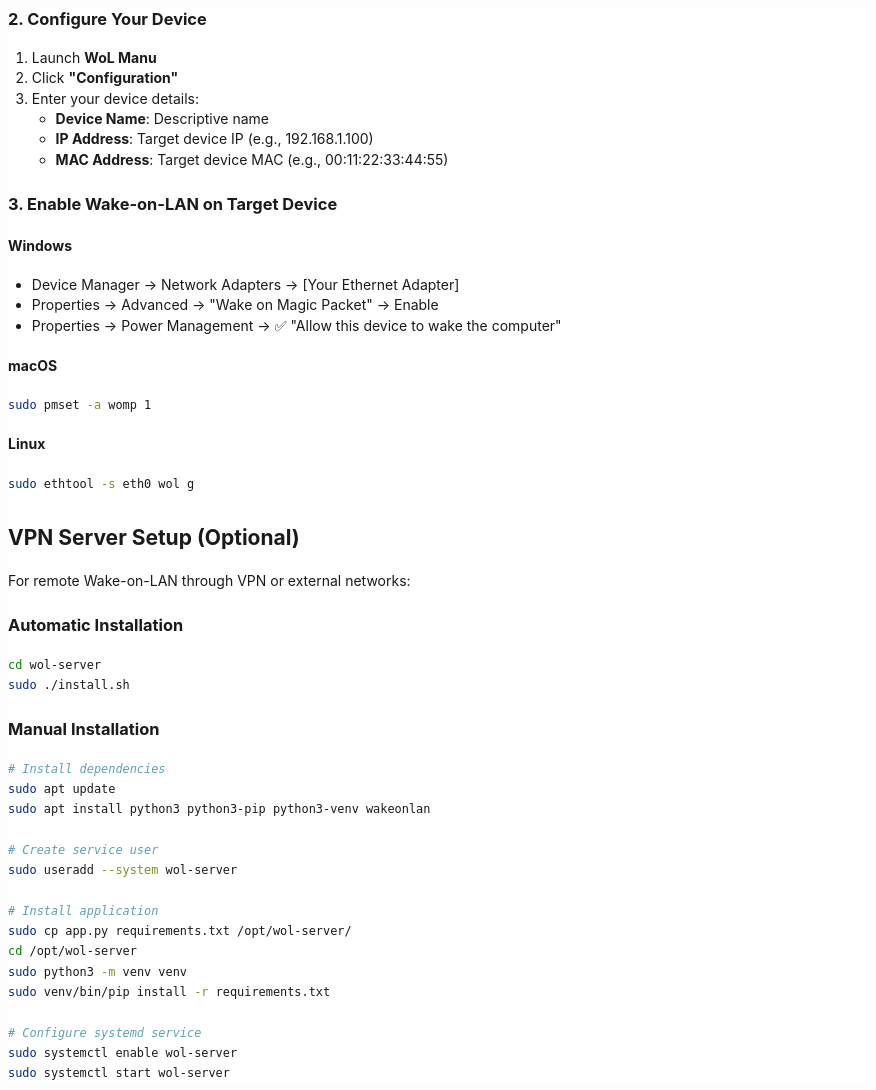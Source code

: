 ### 2. Configure Your Device

1. Launch **WoL Manu**
2. Click **"Configuration"**
3. Enter your device details:
   - **Device Name**: Descriptive name
   - **IP Address**: Target device IP (e.g., 192.168.1.100)
   - **MAC Address**: Target device MAC (e.g., 00:11:22:33:44:55)

### 3. Enable Wake-on-LAN on Target Device

#### Windows
- Device Manager → Network Adapters → [Your Ethernet Adapter]
- Properties → Advanced → "Wake on Magic Packet" → Enable
- Properties → Power Management → ✅ "Allow this device to wake the computer"

#### macOS
```bash
sudo pmset -a womp 1
```

#### Linux
```bash
sudo ethtool -s eth0 wol g
```

## VPN Server Setup (Optional)

For remote Wake-on-LAN through VPN or external networks:

### Automatic Installation
```bash
cd wol-server
sudo ./install.sh
```

### Manual Installation
```bash
# Install dependencies
sudo apt update
sudo apt install python3 python3-pip python3-venv wakeonlan

# Create service user
sudo useradd --system wol-server

# Install application
sudo cp app.py requirements.txt /opt/wol-server/
cd /opt/wol-server
sudo python3 -m venv venv
sudo venv/bin/pip install -r requirements.txt

# Configure systemd service
sudo systemctl enable wol-server
sudo systemctl start wol-server
```
